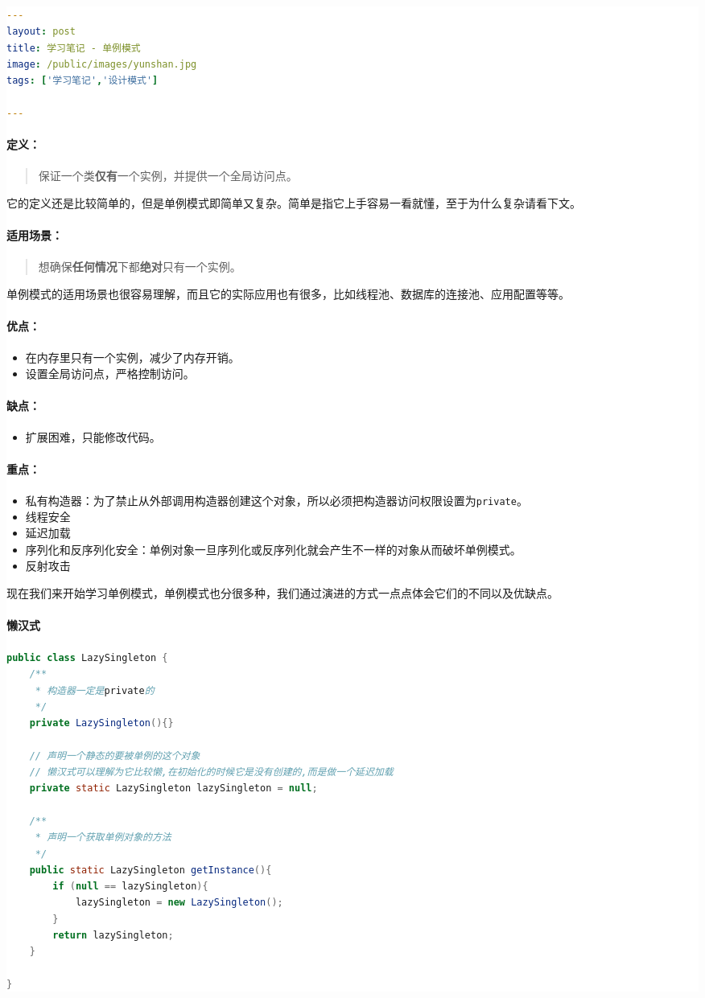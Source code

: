 ```yaml
---
layout: post
title: 学习笔记 - 单例模式
image: /public/images/yunshan.jpg
tags: ['学习笔记','设计模式']

---
```


#### 定义：

> 保证一个类**仅有**一个实例，并提供一个全局访问点。

它的定义还是比较简单的，但是单例模式即简单又复杂。简单是指它上手容易一看就懂，至于为什么复杂请看下文。

#### 适用场景：

>  想确保**任何情况**下都**绝对**只有一个实例。

单例模式的适用场景也很容易理解，而且它的实际应用也有很多，比如线程池、数据库的连接池、应用配置等等。

#### 优点：

* 在内存里只有一个实例，减少了内存开销。
* 设置全局访问点，严格控制访问。

#### 缺点：

* 扩展困难，只能修改代码。

#### 重点：

* 私有构造器：为了禁止从外部调用构造器创建这个对象，所以必须把构造器访问权限设置为`private`。
* 线程安全
* 延迟加载
* 序列化和反序列化安全：单例对象一旦序列化或反序列化就会产生不一样的对象从而破坏单例模式。
* 反射攻击



现在我们来开始学习单例模式，单例模式也分很多种，我们通过演进的方式一点点体会它们的不同以及优缺点。

#### 懒汉式

```java
public class LazySingleton {
    /**
     * 构造器一定是private的
     */
    private LazySingleton(){}

    // 声明一个静态的要被单例的这个对象
    // 懒汉式可以理解为它比较懒,在初始化的时候它是没有创建的,而是做一个延迟加载
    private static LazySingleton lazySingleton = null;

    /**
     * 声明一个获取单例对象的方法
     */
    public static LazySingleton getInstance(){
        if (null == lazySingleton){
            lazySingleton = new LazySingleton();
        }
        return lazySingleton;
    }

}
```
